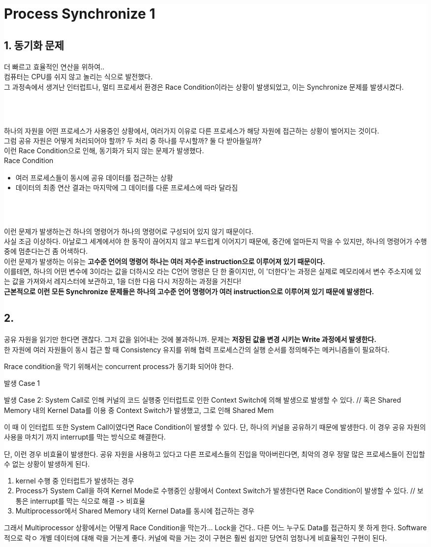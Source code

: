 
# Process Synchronize 1
## 1. 동기화 문제
더 빠르고 효율적인 연산을 위하여.. <br>
컴퓨터는 CPU를 쉬지 않고 놀리는 식으로 발전했다. <br>
그 과정속에서 생겨난 인터럽트나, 멀티 프로세서 환경은 Race Condition이라는 상황이 발생되었고, 이는 Synchronize 문제를 발생시켰다. 

<br> <br> 

하나의 자원을 어떤 프로세스가 사용중인 상황에서, 여러가지 이유로 다른 프로세스가 해당 자원에 접근하는 상황이 벌어지는 것이다. <br> 
그럼 공유 자원은 어떻게 처리되어야 할까? 두 처리 중 하나를 무시할까? 둘 다 받아들일까? <br>
이런 Race Condition으로 인해, 동기화가 되지 않는 문제가 발생했다. <br> 
Race Condition
- 여러 프로세스들이 동시에 공유 데이터를 접근하는 상황
- 데이터의 최종 연산 결과는 마지막에 그 데이터를 다룬 프로세스에 따라 달라짐 

<br> <br> 

이런 문제가 발생하는건 하나의 명령어가 하나의 명령어로 구성되어 있지 않기 때문이다. <br>
사실 조금 이상하다. 아날로그 세계에서야 한 동작이 끊어지지 않고 부드럽게 이어지기 때문에, 중간에 얼마든지 막을 수 있지만, 하나의 명령어가 수행중에 멈춘다는건 좀 어색하다. <br>
이런 문제가 발생하는 이유는 **고수준 언어의 명령어 하나는 여러 저수준 instruction으로 이루어져 있기 때문이다.** <br>
이를테면, 하나의 어떤 변수에 3이라는 값을 더하시오 라는 C언어 명령은 단 한 줄이지만, 이 '더한다'는 과정은 실제로 메모리에서 변수 주소지에 있는 값을 가져와서 레지스터에 보관하고, 1을 더한 다음 다시 저장하는 과정을 거친다! <br>
**근본적으로 이런 모든 Synchronize 문제들은 하나의 고수준 언어 명령어가 여러 instruction으로 이루어져 있기 때문에 발생한다.** 

## 2. 
공유 자원을 읽기만 한다면 괜찮다. 그저 값을 읽어내는 것에 불과하니까. 문제는 **저장된 값을 변경 시키는 Write 과정에서 발생한다.** <br>
한 자원에 여러 자원들이 동시 접근 할 때 Consistency 유지를 위해 협력 프로세스간의 실행 순서를 정의해주는 메커니즘들이 필요하다.



Rrace condition을 막기 위해서는 concurrent process가 동기화 되어야 한다. <br> 

발생 Case 1 

발생 Case 2: System Call로 인해 커널의 코드 실행중 인터럽트로 인한 Context Switch에 의해 발생으로 발생할 수 있다. 
// 혹은 Shared Memory 내의 Kernel Data를 이용 중 Context Switch가 발생했고, 그로 인해 Shared Mem

이 때 이 인터럽트 또한 System Call이였다면 Race Condition이 발생할 수 있다. 단, 하나의 커널을 공유하기 때문에 발생한다. 이 경우 공유 자원의 사용을 마치기 까지 interrupt를 막는 방식으로 해결한다. 

단, 이런 경우 비효율이 발생한다. 공유 자원을 사용하고 있다고 다른 프로세스들의 진입을 막아버린다면, 최악의 경우 정말 많은 프로세스들이 진입할 수 없는 상황이 발생하게 된다. 

1. kernel 수행 중 인터럽트가 발생하는 경우
2. Process가 System Call을 하여 Kernel Mode로 수행중인 상황에서 Context Switch가 발생한다면 Race Condition이 발생할 수 있다. // 보통은 interrupt를 막는 식으로 해결 -> 비효율
3. Multiprocessor에서 Shared Memory 내의 Kernel Data를 동시에 접근하는 경우 

그래서 Multiprocessor 상황에서는 어떻게 Race Condition을 막는가...
Lock을 건다..
다른 어느 누구도 Data를 접근하지 못 하게 한다. Software적으로 락ㅇ
개별 데이터에 대해 락을 거는게 좋다. 커널에 락을 거는 것이 구현은 훨씬 쉽지만 당연히 엄청나게 비효율적인 구현이 된다. 
